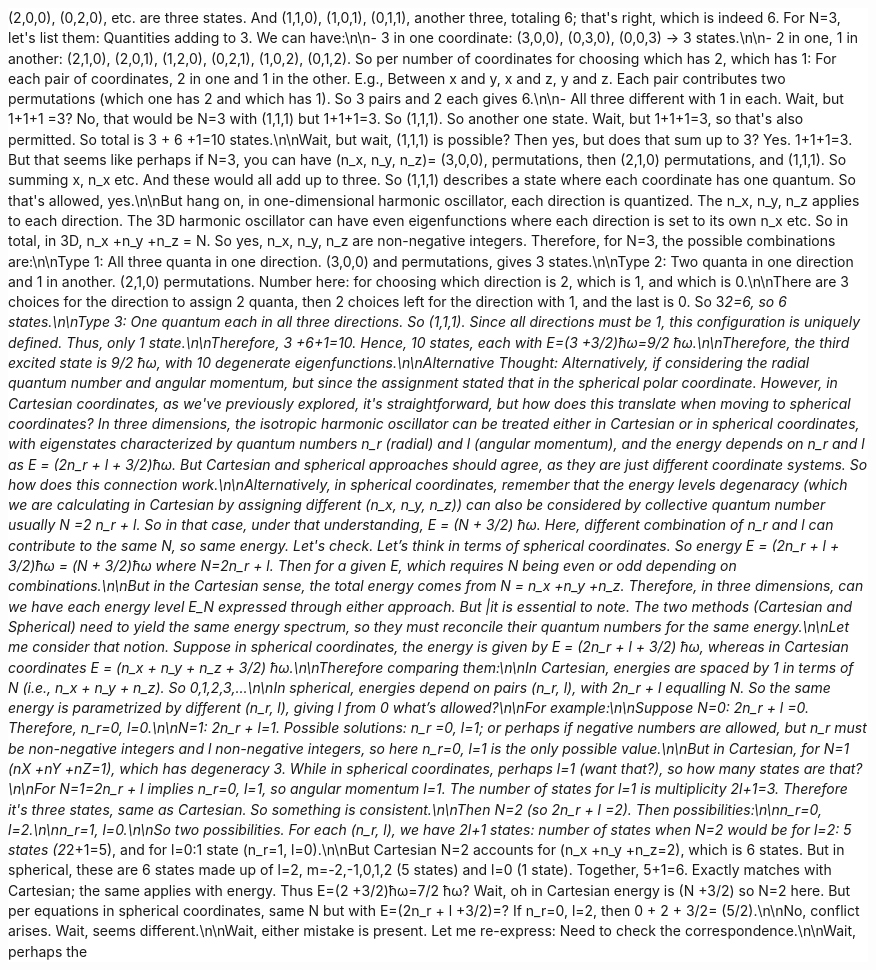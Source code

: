 (2,0,0), (0,2,0), etc. are three states. And (1,1,0), (1,0,1), (0,1,1), another three, totaling 6; that\'s right, which is indeed 6. For N=3, let\'s list them: Quantities adding to 3. We can have:\n\n- 3 in one coordinate: (3,0,0), (0,3,0), (0,0,3) -> 3 states.\n\n- 2 in one, 1 in another: (2,1,0), (2,0,1), (1,2,0), (0,2,1), (1,0,2), (0,1,2). So per number of coordinates for choosing which has 2, which has 1: For each pair of coordinates, 2 in one and 1 in the other. E.g., Between x and y, x and z, y and z. Each pair contributes two permutations (which one has 2 and which has 1). So 3 pairs and 2 each gives 6.\n\n- All three different with 1 in each. Wait, but 1+1+1 =3? No, that would be N=3 with (1,1,1) but 1+1+1=3. So (1,1,1). So another one state. Wait, but 1+1+1=3, so that\'s also permitted. So total is 3 + 6 +1=10 states.\n\nWait, but wait, (1,1,1) is possible? Then yes, but does that sum up to 3? Yes. 1+1+1=3. But that seems like perhaps if N=3, you can have (n_x, n_y, n_z)= (3,0,0), permutations, then (2,1,0) permutations, and (1,1,1). So summing x, n_x etc. And these would all add up to three. So (1,1,1) describes a state where each coordinate has one quantum. So that\'s allowed, yes.\n\nBut hang on, in one-dimensional harmonic oscillator, each direction is quantized. The n_x, n_y, n_z applies to each direction. The 3D harmonic oscillator can have even eigenfunctions where each direction is set to its own n_x etc. So in total, in 3D, n_x +n_y +n_z = N. So yes, n_x, n_y, n_z are non-negative integers. Therefore, for N=3, the possible combinations are:\n\nType 1: All three quanta in one direction. (3,0,0) and permutations, gives 3 states.\n\nType 2: Two quanta in one direction and 1 in another. (2,1,0) permutations. Number here: for choosing which direction is 2, which is 1, and which is 0.\n\nThere are 3 choices for the direction to assign 2 quanta, then 2 choices left for the direction with 1, and the last is 0. So 3*2=6, so 6 states.\n\nType 3: One quantum each in all three directions. So (1,1,1). Since all directions must be 1, this configuration is uniquely defined. Thus, only 1 state.\n\nTherefore, 3 +6+1=10. Hence, 10 states, each with E=(3 +3/2)ħω=9/2 ħω.\n\nTherefore, the third excited state is 9/2 ħω, with 10 degenerate eigenfunctions.\n\nAlternative Thought: Alternatively, if considering the radial quantum number and angular momentum, but since the assignment stated that in the spherical polar coordinate. However, in Cartesian coordinates, as we\'ve previously explored, it\'s straightforward, but how does this translate when moving to spherical coordinates? In three dimensions, the isotropic harmonic oscillator can be treated either in Cartesian or in spherical coordinates, with eigenstates characterized by quantum numbers n_r (radial) and l (angular momentum), and the energy depends on n_r and l as E = (2n_r + l + 3/2)ħω. But Cartesian and spherical approaches should agree, as they are just different coordinate systems. So how does this connection work.\n\nAlternatively, in spherical coordinates, remember that the energy levels degenaracy (which we are calculating in Cartesian by assigning different (n_x, n_y, n_z)) can also be considered by collective quantum number usually N =2 n_r + l. So in that case, under that understanding, E = (N + 3/2) ħω. Here, different combination of n_r and l can contribute to the same N, so same energy. Let\'s check. Let’s think in terms of spherical coordinates. So energy E = (2n_r + l + 3/2)ħω = (N + 3/2)ħω where N=2n_r + l. Then for a given E, which requires N being even or odd depending on combinations.\n\nBut in the Cartesian sense, the total energy comes from N = n_x +n_y +n_z. Therefore, in three dimensions, can we have each energy level E_N expressed through either approach. But |it is essential to note. The two methods (Cartesian and Spherical) need to yield the same energy spectrum, so they must reconcile their quantum numbers for the same energy.\n\nLet me consider that notion. Suppose in spherical coordinates, the energy is given by E = (2n_r + l + 3/2) ħω, whereas in Cartesian coordinates E = (n_x + n_y + n_z + 3/2) ħω.\n\nTherefore comparing them:\n\nIn Cartesian, energies are spaced by 1 in terms of N (i.e., n_x + n_y + n_z). So 0,1,2,3,...\n\nIn spherical, energies depend on pairs (n_r, l), with 2n_r + l equalling N. So the same energy is parametrized by different (n_r, l), giving l from 0 what’s allowed?\n\nFor example:\n\nSuppose N=0: 2n_r + l =0. Therefore, n_r=0, l=0.\n\nN=1: 2n_r + l=1. Possible solutions: n_r =0, l=1; or perhaps if negative numbers are allowed, but n_r must be non-negative integers and l non-negative integers, so here n_r=0, l=1 is the only possible value.\n\nBut in Cartesian, for N=1 (nX +nY +nZ=1), which has degeneracy 3. While in spherical coordinates, perhaps l=1 (want that?), so how many states are that?\n\nFor N=1=2n_r + l implies n_r=0, l=1, so angular momentum l=1. The number of states for l=1 is multiplicity 2l+1=3. Therefore it\'s three states, same as Cartesian. So something is consistent.\n\nThen N=2 (so 2n_r + l =2). Then possibilities:\n\nn_r=0, l=2.\n\nn_r=1, l=0.\n\nSo two possibilities. For each (n_r, l), we have 2l+1 states: number of states when N=2 would be for l=2: 5 states (2*2+1=5), and for l=0:1 state (n_r=1, l=0).\n\nBut Cartesian N=2 accounts for (n_x +n_y +n_z=2), which is 6 states. But in spherical, these are 6 states made up of l=2, m=-2,-1,0,1,2 (5 states) and l=0 (1 state). Together, 5+1=6. Exactly matches with Cartesian; the same applies with energy. Thus E=(2 +3/2)ħω=7/2 ħω? Wait, oh in Cartesian energy is (N +3/2) so N=2 here. But per equations in spherical coordinates, same N but with E=(2n_r + l +3/2)=? If n_r=0, l=2, then 0 + 2 + 3/2= (5/2).\n\nNo, conflict arises. Wait, seems different.\n\nWait, either mistake is present. Let me re-express: Need to check the correspondence.\n\nWait, perhaps the